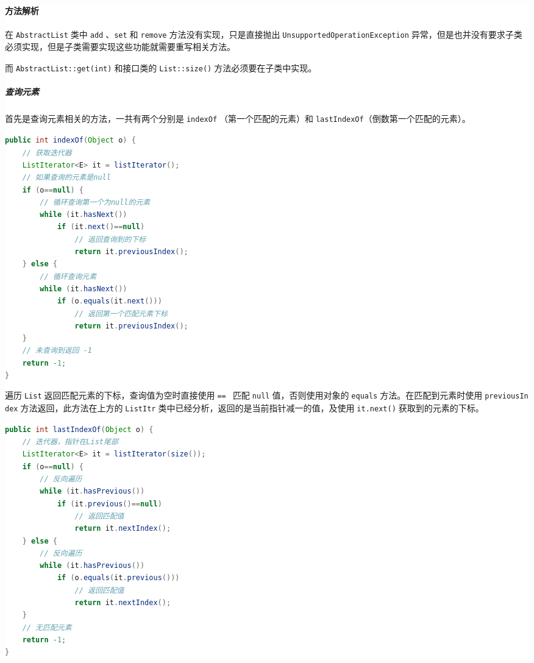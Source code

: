 #### 方法解析

在 `AbstractList` 类中 `add` 、`set` 和 `remove` 方法没有实现，只是直接抛出 `UnsupportedOperationException` 异常，但是也并没有要求子类必须实现，但是子类需要实现这些功能就需要重写相关方法。

而 `AbstractList::get(int)` 和接口类的 `List::size()` 方法必须要在子类中实现。

##### 查询元素

首先是查询元素相关的方法，一共有两个分别是 `indexOf` （第一个匹配的元素）和 `lastIndexOf`（倒数第一个匹配的元素）。

```java
public int indexOf(Object o) {
    // 获取迭代器
    ListIterator<E> it = listIterator();
    // 如果查询的元素是null
    if (o==null) {
        // 循环查询第一个为null的元素
        while (it.hasNext())
            if (it.next()==null)
                // 返回查询到的下标
                return it.previousIndex();
    } else {
        // 循环查询元素
        while (it.hasNext())
            if (o.equals(it.next()))
                // 返回第一个匹配元素下标
                return it.previousIndex();
    }
    // 未查询到返回 -1
    return -1;
}
```

遍历 `List` 返回匹配元素的下标，查询值为空时直接使用 `== ` 匹配 `null` 值，否则使用对象的 `equals` 方法。在匹配到元素时使用 `previousIndex` 方法返回，此方法在上方的 `ListItr` 类中已经分析，返回的是当前指针减一的值，及使用 `it.next()` 获取到的元素的下标。

```java
public int lastIndexOf(Object o) {
    // 迭代器，指针在List尾部
    ListIterator<E> it = listIterator(size());
    if (o==null) {
        // 反向遍历
        while (it.hasPrevious())
            if (it.previous()==null)
                // 返回匹配值
                return it.nextIndex();
    } else {
        // 反向遍历
        while (it.hasPrevious())
            if (o.equals(it.previous()))
                // 返回匹配值
                return it.nextIndex();
    }
    // 无匹配元素
    return -1;
}
```
